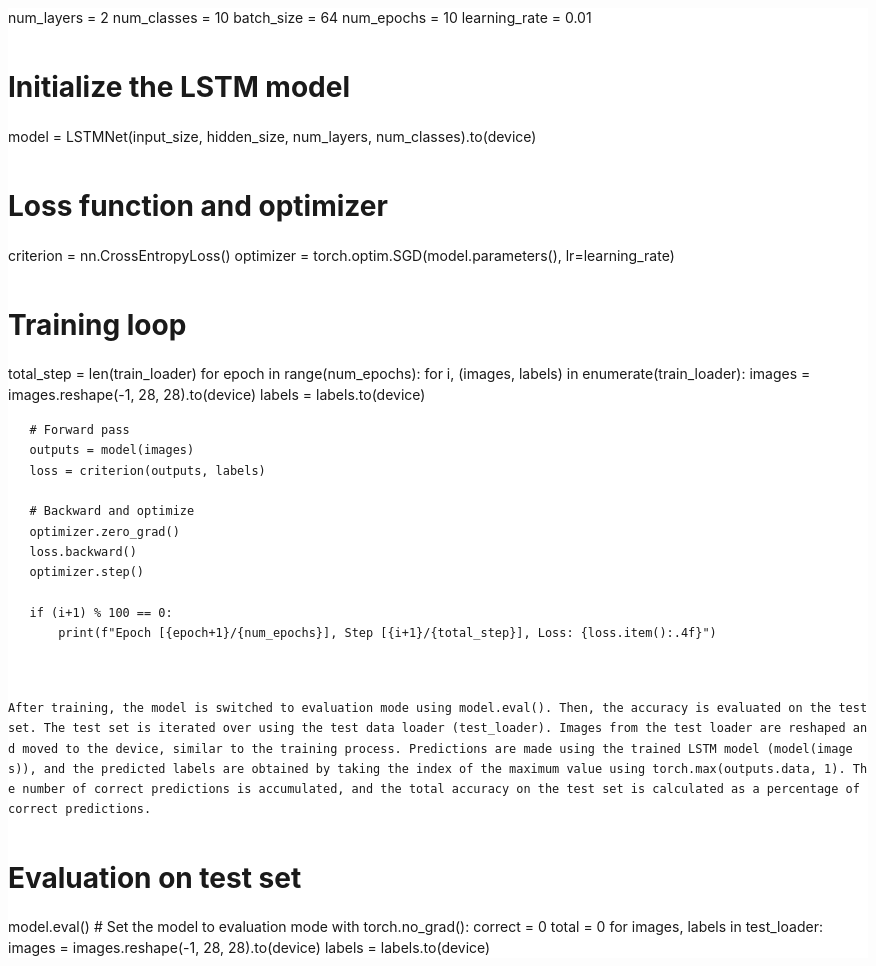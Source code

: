 num_layers = 2
num_classes = 10
batch_size = 64
num_epochs = 10
learning_rate = 0.01

# Initialize the LSTM model
model = LSTMNet(input_size, hidden_size, num_layers, num_classes).to(device)

# Loss function and optimizer
criterion = nn.CrossEntropyLoss()
optimizer = torch.optim.SGD(model.parameters(), lr=learning_rate)

# Training loop
total_step = len(train_loader)
for epoch in range(num_epochs):
   for i, (images, labels) in enumerate(train_loader):
       images = images.reshape(-1, 28, 28).to(device)
       labels = labels.to(device)
      
       # Forward pass
       outputs = model(images)
       loss = criterion(outputs, labels)
      
       # Backward and optimize
       optimizer.zero_grad()
       loss.backward()
       optimizer.step()
      
       if (i+1) % 100 == 0:
           print(f"Epoch [{epoch+1}/{num_epochs}], Step [{i+1}/{total_step}], Loss: {loss.item():.4f}")
```


After training, the model is switched to evaluation mode using model.eval(). Then, the accuracy is evaluated on the test set. The test set is iterated over using the test data loader (test_loader). Images from the test loader are reshaped and moved to the device, similar to the training process. Predictions are made using the trained LSTM model (model(images)), and the predicted labels are obtained by taking the index of the maximum value using torch.max(outputs.data, 1). The number of correct predictions is accumulated, and the total accuracy on the test set is calculated as a percentage of correct predictions.

```
# Evaluation on test set
model.eval()  # Set the model to evaluation mode
with torch.no_grad():
   correct = 0
   total = 0
   for images, labels in test_loader:
       images = images.reshape(-1, 28, 28).to(device)
       labels = labels.to(device)
      